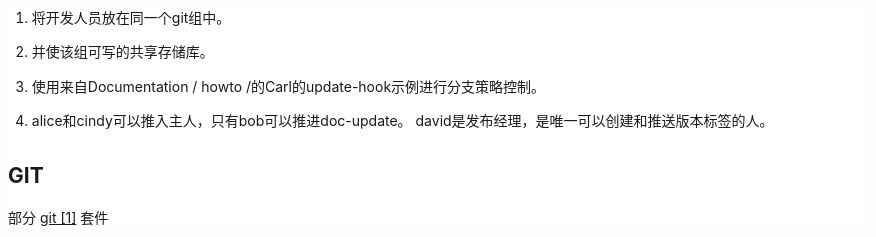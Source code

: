 
1.  将开发人员放在同一个git组中。

2.  并使该组可写的共享存储库。

3.  使用来自Documentation / howto /的Carl的update-hook示例进行分支策略控制。

4.  alice和cindy可以推入主人，只有bob可以推进doc-update。 david是发布经理，是唯一可以创建和推送版本标签的人。

## GIT

部分 [git [1]](https://git-scm.com/docs/git) 套件